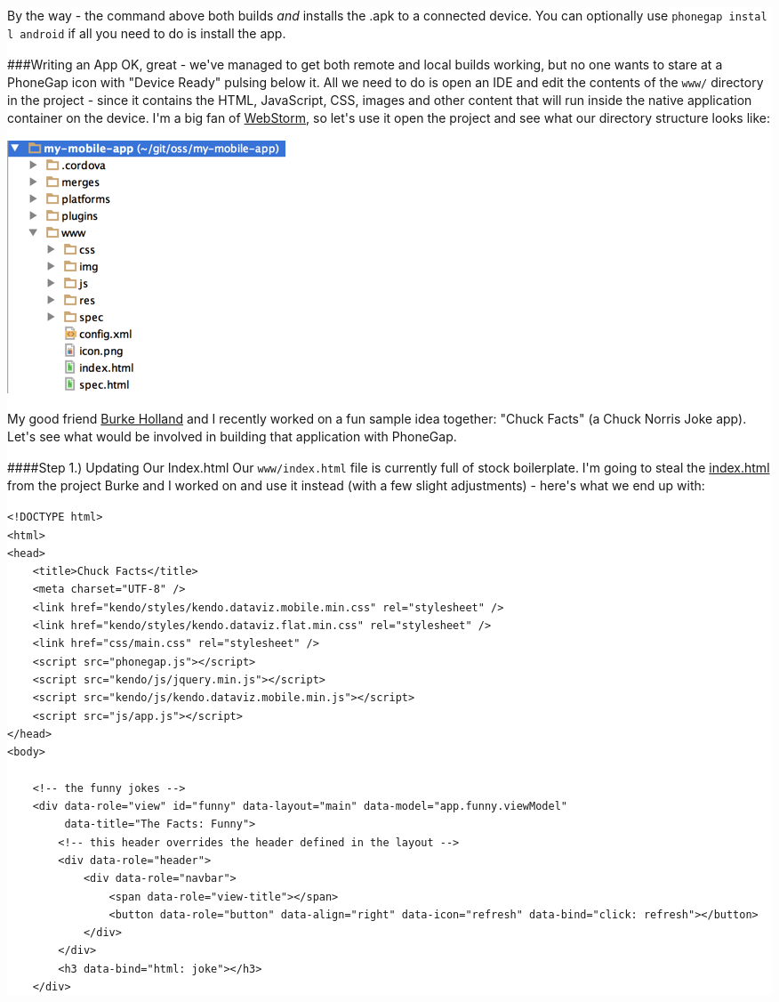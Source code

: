 By the way - the command above both builds *and* installs the .apk to a connected device. You can optionally use `phonegap install android` if all you need to do is install the app.

###Writing an App
OK, great - we've managed to get both remote and local builds working, but no one wants to stare at a PhoneGap icon with "Device Ready" pulsing below it. All we need to do is open an IDE and edit the contents of the `www/` directory in the project - since it contains the HTML, JavaScript, CSS, images and other content that will run inside the native application container on the device.  I'm a big fan of [WebStorm](), so let's use it open the project and see what our directory structure looks like:

![](projstructure1.png)

My good friend [Burke Holland]() and I recently worked on a fun sample idea together: "Chuck Facts" (a Chuck Norris Joke app). Let's see what would be involved in building that application with PhoneGap.

####Step 1.) Updating Our Index.html
Our `www/index.html` file is currently full of stock boilerplate. I'm going to steal the [index.html](https://github.com/Icenium/chuck-facts/blob/master/the-facts/index.html) from the project Burke and I worked on and use it instead (with a few slight adjustments) - here's what we end up with:

	<!DOCTYPE html>
	<html>
	<head>
	    <title>Chuck Facts</title>
	    <meta charset="UTF-8" />
	    <link href="kendo/styles/kendo.dataviz.mobile.min.css" rel="stylesheet" />
	    <link href="kendo/styles/kendo.dataviz.flat.min.css" rel="stylesheet" />
	    <link href="css/main.css" rel="stylesheet" />
	    <script src="phonegap.js"></script>
	    <script src="kendo/js/jquery.min.js"></script>
	    <script src="kendo/js/kendo.dataviz.mobile.min.js"></script>
	    <script src="js/app.js"></script>
	</head>
	<body>
	
	    <!-- the funny jokes -->
	    <div data-role="view" id="funny" data-layout="main" data-model="app.funny.viewModel"
	         data-title="The Facts: Funny">
	        <!-- this header overrides the header defined in the layout -->
	        <div data-role="header">
	            <div data-role="navbar">
	                <span data-role="view-title"></span>
	                <button data-role="button" data-align="right" data-icon="refresh" data-bind="click: refresh"></button>
	            </div>
	        </div>
	        <h3 data-bind="html: joke"></h3>
	    </div>
	